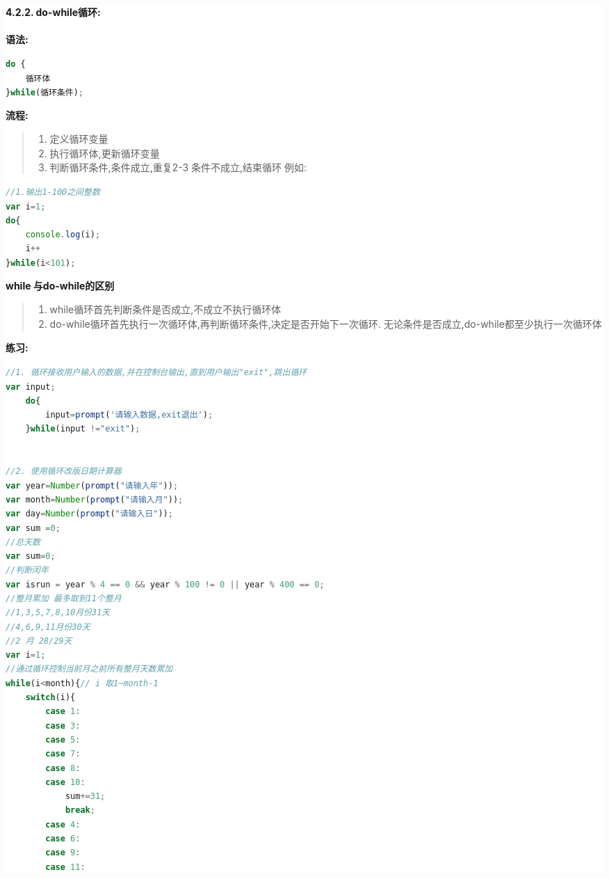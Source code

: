 #### 4.2.2. do-while循环:
**语法:**
```js
do {
	循环体
}while(循环条件);
```
**流程:**
>1. 定义循环变量
>2. 执行循环体,更新循环变量
>3. 判断循环条件,条件成立,重复2-3
   条件不成立,结束循环
例如:
```js
//1.输出1-100之间整数
var i=1;
do{
	console.log(i);
	i++
}while(i<101);
```

**while 与do-while的区别**
>1. while循环首先判断条件是否成立,不成立不执行循环体
>2. do-while循环首先执行一次循环体,再判断循环条件,决定是否开始下一次循环.
   无论条件是否成立,do-while都至少执行一次循环体

**练习:**
```js
//1. 循环接收用户输入的数据,并在控制台输出,直到用户输出"exit",跳出循环
var input;
	do{
		input=prompt('请输入数据,exit退出');
	}while(input !="exit");


//2. 使用循环改版日期计算器
var year=Number(prompt("请输入年"));
var month=Number(prompt("请输入月"));
var day=Number(prompt("请输入日"));
var sum =0;
//总天数
var sum=0;
//判断闰年
var isrun = year % 4 == 0 && year % 100 != 0 || year % 400 == 0;
//整月累加 最多取到11个整月
//1,3,5,7,8,10月份31天
//4,6,9,11月份30天
//2 月 28/29天
var i=1;
//通过循环控制当前月之前所有整月天数累加
while(i<month){// i 取1~month-1
	switch(i){
		case 1:
		case 3:
		case 5:
		case 7:
		case 8:
		case 10:
			sum+=31;
			break;
		case 4:
		case 6:
		case 9:
		case 11:
```